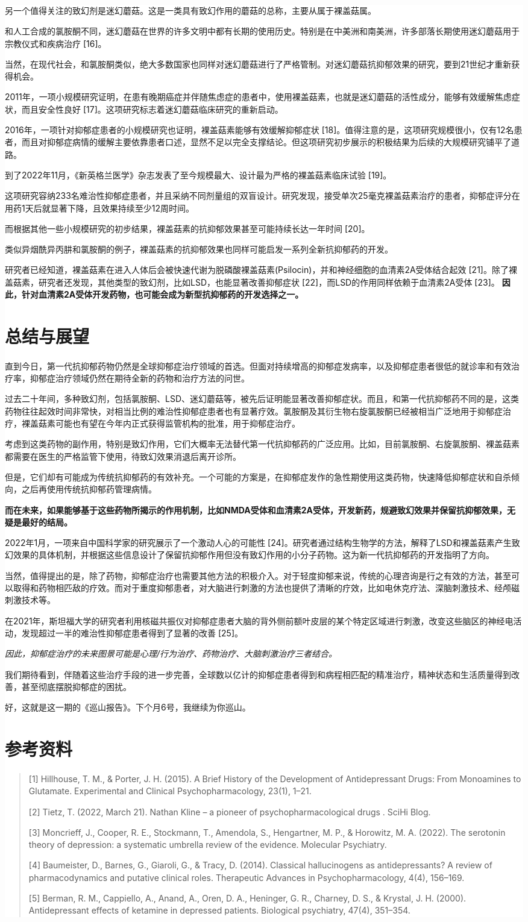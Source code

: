 另一个值得关注的致幻剂是迷幻蘑菇。这是一类具有致幻作用的蘑菇的总称，主要从属于裸盖菇属。

和人工合成的氯胺酮不同，迷幻蘑菇在世界的许多文明中都有长期的使用历史。特别是在中美洲和南美洲，许多部落长期使用迷幻蘑菇用于宗教仪式和疾病治疗 [16]。

当然，在现代社会，和氯胺酮类似，绝大多数国家也同样对迷幻蘑菇进行了严格管制。对迷幻蘑菇抗抑郁效果的研究，要到21世纪才重新获得机会。

2011年，一项小规模研究证明，在患有晚期癌症并伴随焦虑症的患者中，使用裸盖菇素，也就是迷幻蘑菇的活性成分，能够有效缓解焦虑症状，而且安全性良好 [17]。这项研究标志着迷幻蘑菇临床研究的重新启动。

2016年，一项针对抑郁症患者的小规模研究也证明，裸盖菇素能够有效缓解抑郁症状 [18]。值得注意的是，这项研究规模很小，仅有12名患者，而且对抑郁症病情的缓解主要依靠患者口述，显然不足以完全支撑结论。但这项研究初步展示的积极结果为后续的大规模研究铺平了道路。

到了2022年11月，《新英格兰医学》杂志发表了至今规模最大、设计最为严格的裸盖菇素临床试验 [19]。

这项研究容纳233名难治性抑郁症患者，并且采纳不同剂量组的双盲设计。研究发现，接受单次25毫克裸盖菇素治疗的患者，抑郁症评分在用药1天后就显著下降，且效果持续至少12周时间。

而根据其他一些小规模研究的初步结果，裸盖菇素的抗抑郁效果甚至可能持续长达一年时间 [20]。

类似异烟酰异丙肼和氯胺酮的例子，裸盖菇素的抗抑郁效果也同样可能启发一系列全新抗抑郁药的开发。

研究者已经知道，裸盖菇素在进入人体后会被快速代谢为脱磷酸裸盖菇素(Psilocin)，并和神经细胞的血清素2A受体结合起效 [21]。除了裸盖菇素，研究者还发现，其他类型的致幻剂，比如LSD，也能显著改善抑郁症状 [22]，而LSD的作用同样依赖于血清素2A受体 [23]。 **因此，针对血清素2A受体开发药物，也可能会成为新型抗抑郁药的开发选择之一。**

# 总结与展望

直到今日，第一代抗抑郁药物仍然是全球抑郁症治疗领域的首选。但面对持续增高的抑郁症发病率，以及抑郁症患者很低的就诊率和有效治疗率，抑郁症治疗领域仍然在期待全新的药物和治疗方法的问世。

过去二十年间，多种致幻剂，包括氯胺酮、LSD、迷幻蘑菇等，被先后证明能显著改善抑郁症状。而且，和第一代抗抑郁药不同的是，这类药物往往起效时间非常快，对相当比例的难治性抑郁症患者也有显著疗效。氯胺酮及其衍生物右旋氯胺酮已经被相当广泛地用于抑郁症治疗，裸盖菇素可能也有望在今年内正式获得监管机构的批准，用于抑郁症治疗。

考虑到这类药物的副作用，特别是致幻作用，它们大概率无法替代第一代抗抑郁药的广泛应用。比如，目前氯胺酮、右旋氯胺酮、裸盖菇素都需要在医生的严格监管下使用，待致幻效果消退后离开诊所。

但是，它们却有可能成为传统抗抑郁药的有效补充。一个可能的方案是，在抑郁症发作的急性期使用这类药物，快速降低抑郁症状和自杀倾向，之后再使用传统抗抑郁药管理病情。

 **而在未来，如果能够基于这些药物所揭示的作用机制，比如NMDA受体和血清素2A受体，开发新药，规避致幻效果并保留抗抑郁效果，无疑是最好的结局。**

2022年1月，一项来自中国科学家的研究展示了一个激动人心的可能性 [24]。研究者通过结构生物学的方法，解释了LSD和裸盖菇素产生致幻效果的具体机制，并根据这些信息设计了保留抗抑郁作用但没有致幻作用的小分子药物。这为新一代抗抑郁药的开发指明了方向。

当然，值得提出的是，除了药物，抑郁症治疗也需要其他方法的积极介入。对于轻度抑郁来说，传统的心理咨询是行之有效的方法，甚至可以取得和药物相匹敌的疗效。而对于重度抑郁患者，对大脑进行刺激的方法也提供了清晰的疗效，比如电休克疗法、深脑刺激技术、经颅磁刺激技术等。

在2021年，斯坦福大学的研究者利用核磁共振仪对抑郁症患者大脑的背外侧前额叶皮层的某个特定区域进行刺激，改变这些脑区的神经电活动，发现超过一半的难治性抑郁症患者得到了显著的改善 [25]。

 *因此，抑郁症治疗的未来图景可能是心理/行为治疗、药物治疗、大脑刺激治疗三者结合。*

我们期待看到，伴随着这些治疗手段的进一步完善，全球数以亿计的抑郁症患者得到和病程相匹配的精准治疗，精神状态和生活质量得到改善，甚至彻底摆脱抑郁症的困扰。

好，这就是这一期的《巡山报告》。下个月6号，我继续为你巡山。

# 参考资料

> [1] Hillhouse, T. M., & Porter, J. H. (2015). A Brief History of the Development of Antidepressant Drugs: From Monoamines to Glutamate. Experimental and Clinical Psychopharmacology, 23(1), 1–21.
> 
> [2] Tietz, T. (2022, March 21). Nathan Kline – a pioneer of psychopharmacological drugs . SciHi Blog.
> 
> [3] Moncrieff, J., Cooper, R. E., Stockmann, T., Amendola, S., Hengartner, M. P., & Horowitz, M. A. (2022). The serotonin theory of depression: a systematic umbrella review of the evidence. Molecular Psychiatry.
> 
> [4] Baumeister, D., Barnes, G., Giaroli, G., & Tracy, D. (2014). Classical hallucinogens as antidepressants? A review of pharmacodynamics and putative clinical roles. Therapeutic Advances in Psychopharmacology, 4(4), 156–169.
> 
> [5] Berman, R. M., Cappiello, A., Anand, A., Oren, D. A., Heninger, G. R., Charney, D. S., & Krystal, J. H. (2000). Antidepressant effects of ketamine in depressed patients. Biological psychiatry, 47(4), 351–354.
> 